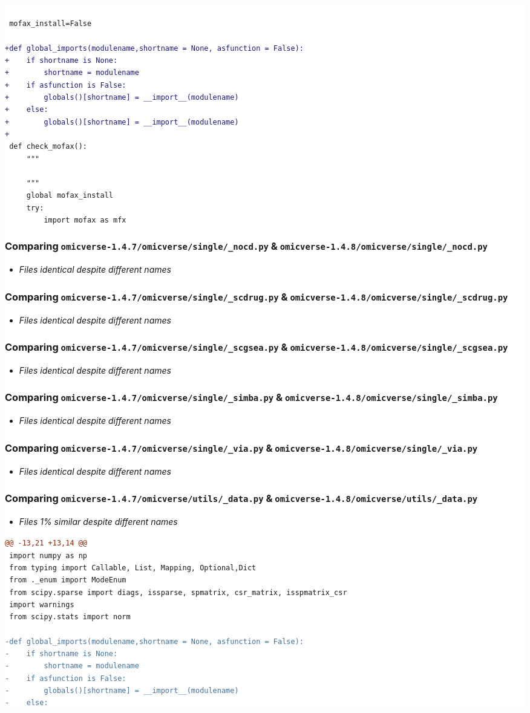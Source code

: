 ```diff
 
 mofax_install=False
 
+def global_imports(modulename,shortname = None, asfunction = False):
+    if shortname is None: 
+        shortname = modulename
+    if asfunction is False:
+        globals()[shortname] = __import__(modulename)
+    else:        
+        globals()[shortname] = __import__(modulename)
+
 def check_mofax():
     """
     
     """
     global mofax_install
     try:
         import mofax as mfx
```

### Comparing `omicverse-1.4.7/omicverse/single/_nocd.py` & `omicverse-1.4.8/omicverse/single/_nocd.py`

 * *Files identical despite different names*

### Comparing `omicverse-1.4.7/omicverse/single/_scdrug.py` & `omicverse-1.4.8/omicverse/single/_scdrug.py`

 * *Files identical despite different names*

### Comparing `omicverse-1.4.7/omicverse/single/_scgsea.py` & `omicverse-1.4.8/omicverse/single/_scgsea.py`

 * *Files identical despite different names*

### Comparing `omicverse-1.4.7/omicverse/single/_simba.py` & `omicverse-1.4.8/omicverse/single/_simba.py`

 * *Files identical despite different names*

### Comparing `omicverse-1.4.7/omicverse/single/_via.py` & `omicverse-1.4.8/omicverse/single/_via.py`

 * *Files identical despite different names*

### Comparing `omicverse-1.4.7/omicverse/utils/_data.py` & `omicverse-1.4.8/omicverse/utils/_data.py`

 * *Files 1% similar despite different names*

```diff
@@ -13,21 +13,14 @@
 import numpy as np
 from typing import Callable, List, Mapping, Optional,Dict
 from ._enum import ModeEnum
 from scipy.sparse import diags, issparse, spmatrix, csr_matrix, isspmatrix_csr
 import warnings
 from scipy.stats import norm
 
-def global_imports(modulename,shortname = None, asfunction = False):
-    if shortname is None: 
-        shortname = modulename
-    if asfunction is False:
-        globals()[shortname] = __import__(modulename)
-    else:        
```